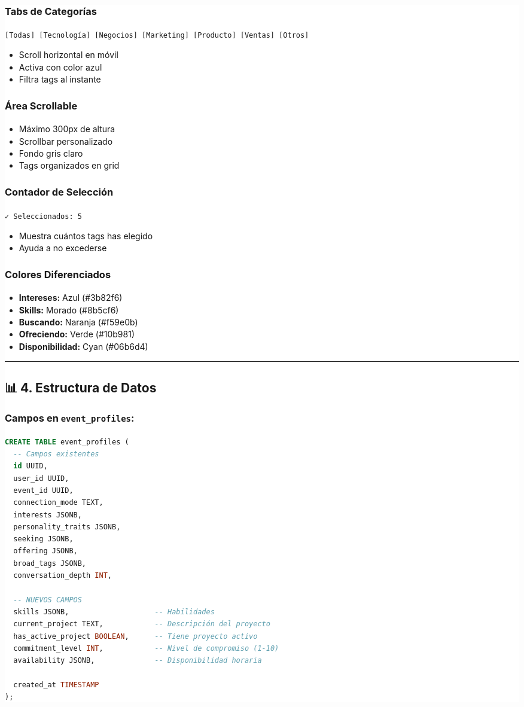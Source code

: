 ### **Tabs de Categorías**
```
[Todas] [Tecnología] [Negocios] [Marketing] [Producto] [Ventas] [Otros]
```
- Scroll horizontal en móvil
- Activa con color azul
- Filtra tags al instante

### **Área Scrollable**
- Máximo 300px de altura
- Scrollbar personalizado
- Fondo gris claro
- Tags organizados en grid

### **Contador de Selección**
```
✓ Seleccionados: 5
```
- Muestra cuántos tags has elegido
- Ayuda a no excederse

### **Colores Diferenciados**
- **Intereses:** Azul (#3b82f6)
- **Skills:** Morado (#8b5cf6)
- **Buscando:** Naranja (#f59e0b)
- **Ofreciendo:** Verde (#10b981)
- **Disponibilidad:** Cyan (#06b6d4)

---

## 📊 4. Estructura de Datos

### **Campos en `event_profiles`:**

```sql
CREATE TABLE event_profiles (
  -- Campos existentes
  id UUID,
  user_id UUID,
  event_id UUID,
  connection_mode TEXT,
  interests JSONB,
  personality_traits JSONB,
  seeking JSONB,
  offering JSONB,
  broad_tags JSONB,
  conversation_depth INT,
  
  -- NUEVOS CAMPOS
  skills JSONB,                    -- Habilidades
  current_project TEXT,            -- Descripción del proyecto
  has_active_project BOOLEAN,      -- Tiene proyecto activo
  commitment_level INT,            -- Nivel de compromiso (1-10)
  availability JSONB,              -- Disponibilidad horaria
  
  created_at TIMESTAMP
);
```
